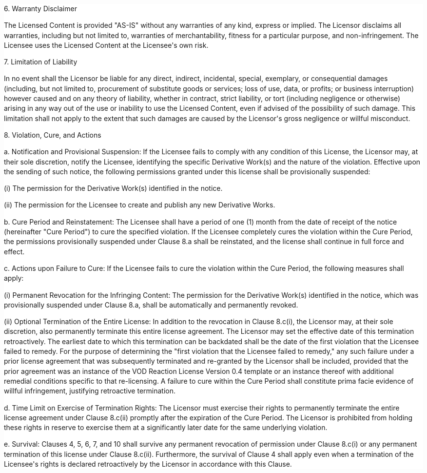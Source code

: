 6\. Warranty Disclaimer

The Licensed Content is provided "AS-IS" without any warranties of any kind, express or implied. The Licensor disclaims all warranties, including but not limited to, warranties of merchantability, fitness for a particular purpose, and non-infringement. The Licensee uses the Licensed Content at the Licensee's own risk.

7\. Limitation of Liability

In no event shall the Licensor be liable for any direct, indirect, incidental, special, exemplary, or consequential damages (including, but not limited to, procurement of substitute goods or services; loss of use, data, or profits; or business interruption) however caused and on any theory of liability, whether in contract, strict liability, or tort (including negligence or otherwise) arising in any way out of the use or inability to use the Licensed Content, even if advised of the possibility of such damage. This limitation shall not apply to the extent that such damages are caused by the Licensor's gross negligence or willful misconduct.

8\. Violation, Cure, and Actions

a. Notification and Provisional Suspension: If the Licensee fails to comply with any condition of this License, the Licensor may, at their sole discretion, notify the Licensee, identifying the specific Derivative Work(s) and the nature of the violation. Effective upon the sending of such notice, the following permissions granted under this license shall be provisionally suspended:

(i) The permission for the Derivative Work(s) identified in the notice.

(ii) The permission for the Licensee to create and publish any new Derivative Works.

b. Cure Period and Reinstatement: The Licensee shall have a period of one (1) month from the date of receipt of the notice (hereinafter "Cure Period") to cure the specified violation. If the Licensee completely cures the violation within the Cure Period, the permissions provisionally suspended under Clause 8.a shall be reinstated, and the license shall continue in full force and effect.

c. Actions upon Failure to Cure: If the Licensee fails to cure the violation within the Cure Period, the following measures shall apply:

(i) Permanent Revocation for the Infringing Content: The permission for the Derivative Work(s) identified in the notice, which was provisionally suspended under Clause 8.a, shall be automatically and permanently revoked.

(ii) Optional Termination of the Entire License: In addition to the revocation in Clause 8.c(i), the Licensor may, at their sole discretion, also permanently terminate this entire license agreement. The Licensor may set the effective date of this termination retroactively. The earliest date to which this termination can be backdated shall be the date of the first violation that the Licensee failed to remedy. For the purpose of determining the "first violation that the Licensee failed to remedy," any such failure under a prior license agreement that was subsequently terminated and re-granted by the Licensor shall be included, provided that the prior agreement was an instance of the VOD Reaction License Version 0.4 template or an instance thereof with additional remedial conditions specific to that re-licensing. A failure to cure within the Cure Period shall constitute prima facie evidence of willful infringement, justifying retroactive termination.

d. Time Limit on Exercise of Termination Rights: The Licensor must exercise their rights to permanently terminate the entire license agreement under Clause 8.c(ii) promptly after the expiration of the Cure Period. The Licensor is prohibited from holding these rights in reserve to exercise them at a significantly later date for the same underlying violation.

e. Survival: Clauses 4, 5, 6, 7, and 10 shall survive any permanent revocation of permission under Clause 8.c(i) or any permanent termination of this license under Clause 8.c(ii). Furthermore, the survival of Clause 4 shall apply even when a termination of the Licensee's rights is declared retroactively by the Licensor in accordance with this Clause.
